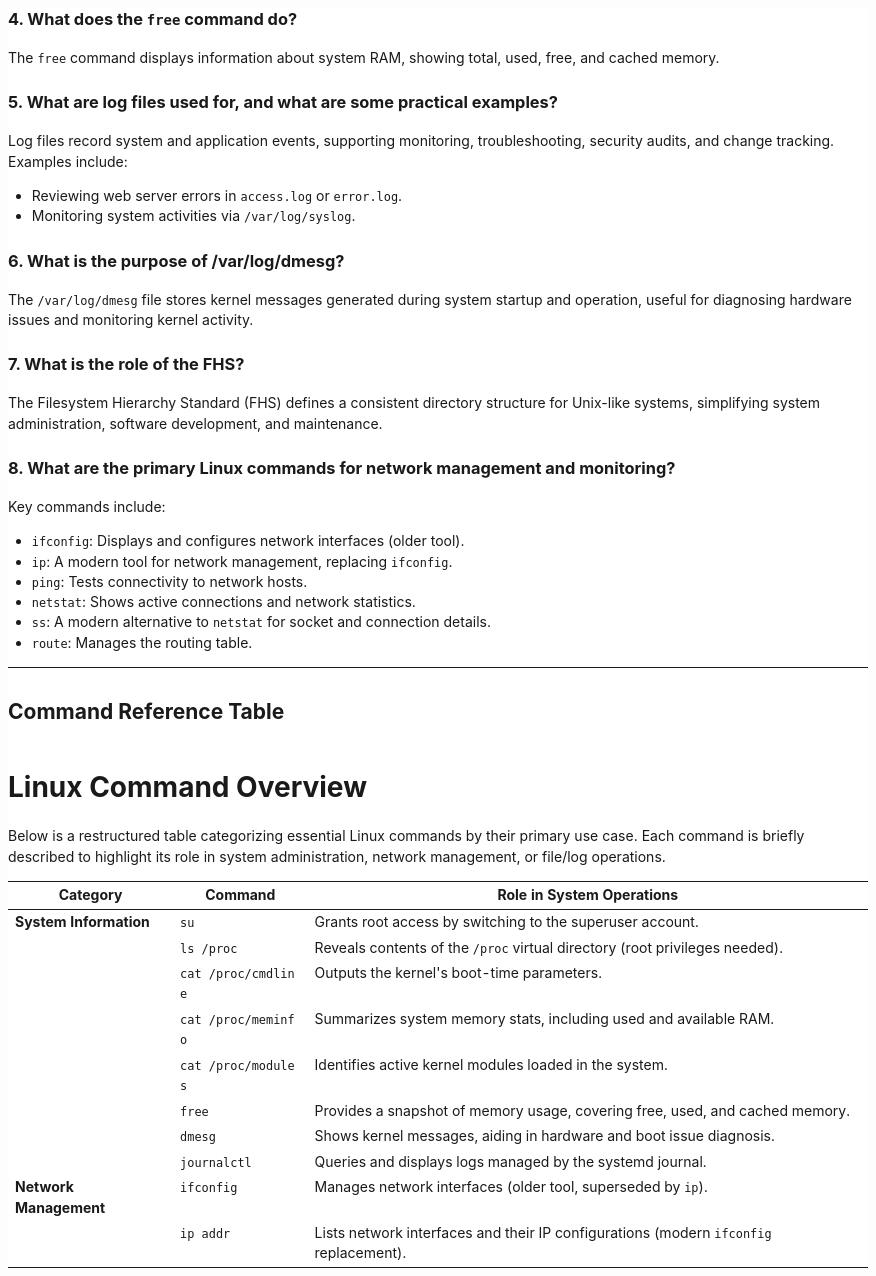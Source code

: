 ### 4. What does the `free` command do?

The `free` command displays information about system RAM, showing total, used, free, and cached memory.

### 5. What are log files used for, and what are some practical examples?

Log files record system and application events, supporting monitoring, troubleshooting, security audits, and change tracking. Examples include:
- Reviewing web server errors in `access.log` or `error.log`.
- Monitoring system activities via `/var/log/syslog`.

### 6. What is the purpose of /var/log/dmesg?

The `/var/log/dmesg` file stores kernel messages generated during system startup and operation, useful for diagnosing hardware issues and monitoring kernel activity.

### 7. What is the role of the FHS?

The Filesystem Hierarchy Standard (FHS) defines a consistent directory structure for Unix-like systems, simplifying system administration, software development, and maintenance.

### 8. What are the primary Linux commands for network management and monitoring?

Key commands include:
- `ifconfig`: Displays and configures network interfaces (older tool).
- `ip`: A modern tool for network management, replacing `ifconfig`.
- `ping`: Tests connectivity to network hosts.
- `netstat`: Shows active connections and network statistics.
- `ss`: A modern alternative to `netstat` for socket and connection details.
- `route`: Manages the routing table.

---

## Command Reference Table

# Linux Command Overview

Below is a restructured table categorizing essential Linux commands by their primary use case. Each command is briefly described to highlight its role in system administration, network management, or file/log operations.

| Category                | Command            | Role in System Operations                                                                 |
|-------------------------|--------------------|-------------------------------------------------------------------------------------------|
| **System Information**  | `su`               | Grants root access by switching to the superuser account.                                  |
|                         | `ls /proc`         | Reveals contents of the `/proc` virtual directory (root privileges needed).                |
|                         | `cat /proc/cmdline`| Outputs the kernel's boot-time parameters.                                                 |
|                         | `cat /proc/meminfo`| Summarizes system memory stats, including used and available RAM.                          |
|                         | `cat /proc/modules`| Identifies active kernel modules loaded in the system.                                     |
|                         | `free`             | Provides a snapshot of memory usage, covering free, used, and cached memory.               |
|                         | `dmesg`            | Shows kernel messages, aiding in hardware and boot issue diagnosis.                        |
|                         | `journalctl`       | Queries and displays logs managed by the systemd journal.                                  |
| **Network Management**  | `ifconfig`         | Manages network interfaces (older tool, superseded by `ip`).                               |
|                         | `ip addr`          | Lists network interfaces and their IP configurations (modern `ifconfig` replacement).      |